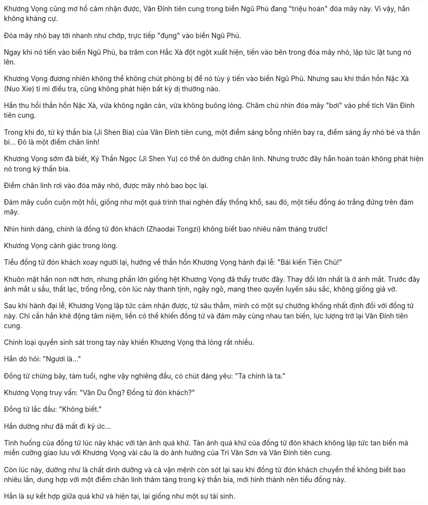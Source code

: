 Khương Vọng cũng mơ hồ cảm nhận được, Vân Đính tiên cung trong biển Ngũ Phủ đang "triệu hoán" đóa mây này. Vì vậy, hắn không kháng cự.

Đóa mây nhỏ bay tới nhanh như chớp, trực tiếp "đụng" vào biển Ngũ Phủ.

Ngay khi nó tiến vào biển Ngũ Phủ, ba trăm con Hắc Xà đột ngột xuất hiện, tiến vào bên trong đóa mây nhỏ, lập tức lật tung nó lên.

Khương Vọng đương nhiên không thể không chút phòng bị để nó tùy ý tiến vào biển Ngũ Phủ. Nhưng sau khi thần hồn Nặc Xà (Nuo Xie) tỉ mỉ điều tra, cũng không phát hiện bất kỳ dị thường nào.

Hắn thu hồi thần hồn Nặc Xà, vừa không ngăn cản, vừa không buông lỏng. Chăm chú nhìn đóa mây "bơi" vào phế tích Vân Đính tiên cung.

Trong khi đó, từ ký thần bia (Ji Shen Bia) của Vân Đính tiên cung, một điểm sáng bỗng nhiên bay ra, điểm sáng ấy nhỏ bé và thần bí... Đó là một điểm chân linh!

Khương Vọng sớm đã biết, Ký Thần Ngọc (Ji Shen Yu) có thể ôn dưỡng chân linh. Nhưng trước đây hắn hoàn toàn không phát hiện nó trong ký thần bia.

Điểm chân linh rơi vào đóa mây nhỏ, được mây nhỏ bao bọc lại.

Đám mây cuồn cuộn một hồi, giống như một quá trình thai nghén đầy thống khổ, sau đó, một tiểu đồng áo trắng đứng trên đám mây.

Nhìn hình dáng, chính là đồng tử đón khách (Zhaodai Tongzi) không biết bao nhiêu năm tháng trước!

Khương Vọng cảnh giác trong lòng.

Tiểu đồng tử đón khách xoay người lại, hướng về thần hồn Khương Vọng hành đại lễ: "Bái kiến Tiên Chủ!"

Khuôn mặt hắn non nớt hơn, nhưng phần lớn giống hệt Khương Vọng đã thấy trước đây. Thay đổi lớn nhất là ở ánh mắt. Trước đây ánh mắt u sầu, thất lạc, trống rỗng, còn lúc này thanh tịnh, ngây ngô, mang theo quyến luyến sâu sắc, không giống giả vờ.

Sau khi hành đại lễ, Khương Vọng lập tức cảm nhận được, từ sâu thẳm, mình có một sự chưởng khống nhất định đối với đồng tử này. Chỉ cần hắn khẽ động tâm niệm, liền có thể khiến đồng tử và đám mây cùng nhau tan biến, lực lượng trở lại Vân Đính tiên cung.

Chính loại quyền sinh sát trong tay này khiến Khương Vọng thả lỏng rất nhiều.

Hắn dò hỏi: "Ngươi là..."

Đồng tử chừng bảy, tám tuổi, nghe vậy nghiêng đầu, có chút đáng yêu: "Ta chính là ta."

Khương Vọng truy vấn: "Vân Du Ông? Đồng tử đón khách?"

Đồng tử lắc đầu: "Không biết."

Hắn dường như đã mất đi ký ức...

Tình huống của đồng tử lúc này khác với tàn ảnh quá khứ. Tàn ảnh quá khứ của đồng tử đón khách không lập tức tan biến mà miễn cưỡng giao lưu với Khương Vọng vài câu là do ảnh hưởng của Trì Vân Sơn và Vân Đính tiên cung.

Còn lúc này, dường như là chất dinh dưỡng và cả vận mệnh còn sót lại sau khi đồng tử đón khách chuyển thế không biết bao nhiêu lần, dung hợp với một điểm chân linh thâm tàng trong ký thần bia, mới hình thành nên tiểu đồng này.

Hắn là sự kết hợp giữa quá khứ và hiện tại, lại giống như một sự tái sinh.
